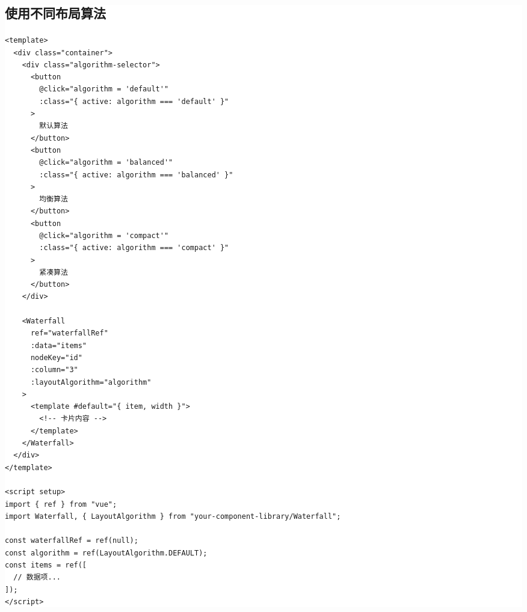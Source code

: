 ## 使用不同布局算法

```vue
<template>
  <div class="container">
    <div class="algorithm-selector">
      <button
        @click="algorithm = 'default'"
        :class="{ active: algorithm === 'default' }"
      >
        默认算法
      </button>
      <button
        @click="algorithm = 'balanced'"
        :class="{ active: algorithm === 'balanced' }"
      >
        均衡算法
      </button>
      <button
        @click="algorithm = 'compact'"
        :class="{ active: algorithm === 'compact' }"
      >
        紧凑算法
      </button>
    </div>

    <Waterfall
      ref="waterfallRef"
      :data="items"
      nodeKey="id"
      :column="3"
      :layoutAlgorithm="algorithm"
    >
      <template #default="{ item, width }">
        <!-- 卡片内容 -->
      </template>
    </Waterfall>
  </div>
</template>

<script setup>
import { ref } from "vue";
import Waterfall, { LayoutAlgorithm } from "your-component-library/Waterfall";

const waterfallRef = ref(null);
const algorithm = ref(LayoutAlgorithm.DEFAULT);
const items = ref([
  // 数据项...
]);
</script>
```
